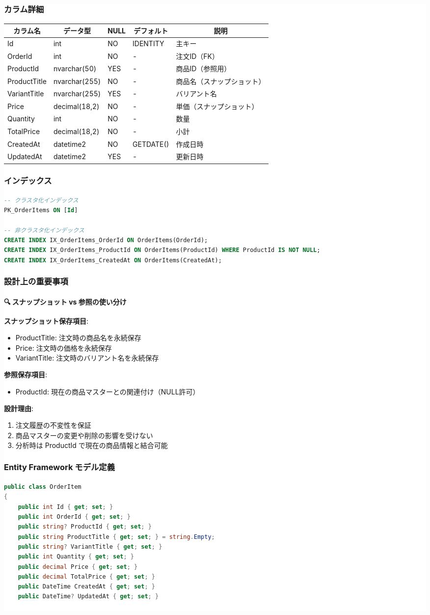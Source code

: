 ### カラム詳細

| カラム名 | データ型 | NULL | デフォルト | 説明 |
|---------|----------|------|------------|------|
| Id | int | NO | IDENTITY | 主キー |
| OrderId | int | NO | - | 注文ID（FK） |
| ProductId | nvarchar(50) | YES | - | 商品ID（参照用） |
| ProductTitle | nvarchar(255) | NO | - | 商品名（スナップショット） |
| VariantTitle | nvarchar(255) | YES | - | バリアント名 |
| Price | decimal(18,2) | NO | - | 単価（スナップショット） |
| Quantity | int | NO | - | 数量 |
| TotalPrice | decimal(18,2) | NO | - | 小計 |
| CreatedAt | datetime2 | NO | GETDATE() | 作成日時 |
| UpdatedAt | datetime2 | YES | - | 更新日時 |

### インデックス
```sql
-- クラスタ化インデックス
PK_OrderItems ON [Id]

-- 非クラスタ化インデックス
CREATE INDEX IX_OrderItems_OrderId ON OrderItems(OrderId);
CREATE INDEX IX_OrderItems_ProductId ON OrderItems(ProductId) WHERE ProductId IS NOT NULL;
CREATE INDEX IX_OrderItems_CreatedAt ON OrderItems(CreatedAt);
```

### 設計上の重要事項

#### 🔍 スナップショット vs 参照の使い分け

**スナップショット保存項目**:
- ProductTitle: 注文時の商品名を永続保存
- Price: 注文時の価格を永続保存
- VariantTitle: 注文時のバリアント名を永続保存

**参照保存項目**:
- ProductId: 現在の商品マスターとの関連付け（NULL許可）

**設計理由**:
1. 注文履歴の不変性を保証
2. 商品マスターの変更や削除の影響を受けない
3. 分析時は ProductId で現在の商品情報と結合可能

### Entity Framework モデル定義
```csharp
public class OrderItem
{
    public int Id { get; set; }
    public int OrderId { get; set; }
    public string? ProductId { get; set; }
    public string ProductTitle { get; set; } = string.Empty;
    public string? VariantTitle { get; set; }
    public int Quantity { get; set; }
    public decimal Price { get; set; }
    public decimal TotalPrice { get; set; }
    public DateTime CreatedAt { get; set; }
    public DateTime? UpdatedAt { get; set; }
    
```